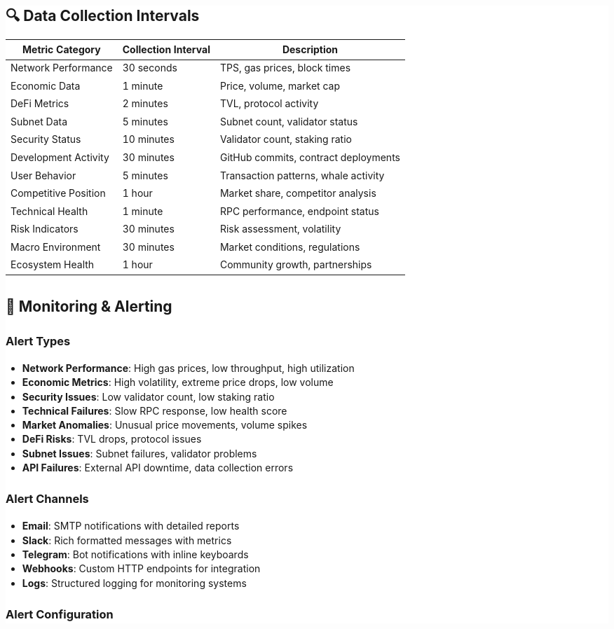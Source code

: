 ```bash
```

## 🔍 Data Collection Intervals

| Metric Category | Collection Interval | Description |
|----------------|-------------------|-------------|
| Network Performance | 30 seconds | TPS, gas prices, block times |
| Economic Data | 1 minute | Price, volume, market cap |
| DeFi Metrics | 2 minutes | TVL, protocol activity |
| Subnet Data | 5 minutes | Subnet count, validator status |
| Security Status | 10 minutes | Validator count, staking ratio |
| Development Activity | 30 minutes | GitHub commits, contract deployments |
| User Behavior | 5 minutes | Transaction patterns, whale activity |
| Competitive Position | 1 hour | Market share, competitor analysis |
| Technical Health | 1 minute | RPC performance, endpoint status |
| Risk Indicators | 30 minutes | Risk assessment, volatility |
| Macro Environment | 30 minutes | Market conditions, regulations |
| Ecosystem Health | 1 hour | Community growth, partnerships |

## 🚨 Monitoring & Alerting

### Alert Types

- **Network Performance**: High gas prices, low throughput, high utilization
- **Economic Metrics**: High volatility, extreme price drops, low volume
- **Security Issues**: Low validator count, low staking ratio
- **Technical Failures**: Slow RPC response, low health score
- **Market Anomalies**: Unusual price movements, volume spikes
- **DeFi Risks**: TVL drops, protocol issues
- **Subnet Issues**: Subnet failures, validator problems
- **API Failures**: External API downtime, data collection errors

### Alert Channels

- **Email**: SMTP notifications with detailed reports
- **Slack**: Rich formatted messages with metrics
- **Telegram**: Bot notifications with inline keyboards
- **Webhooks**: Custom HTTP endpoints for integration
- **Logs**: Structured logging for monitoring systems

### Alert Configuration
